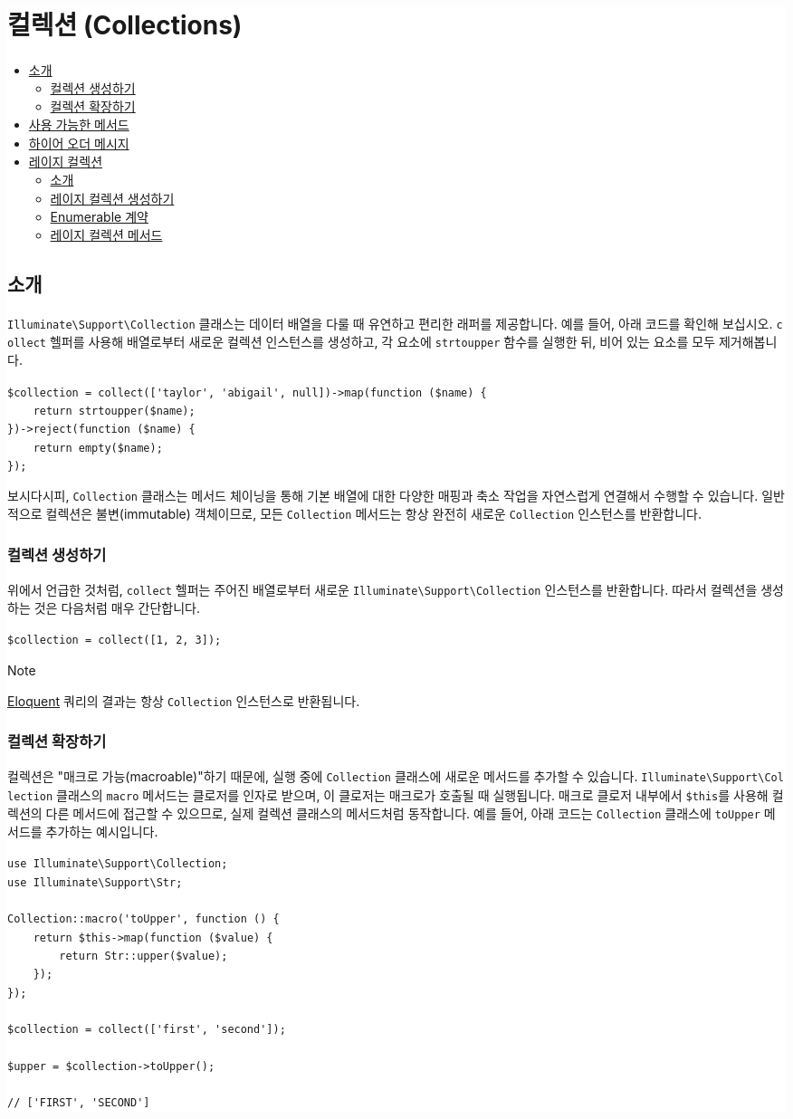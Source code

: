 # 컬렉션 (Collections)

- [소개](#introduction)
    - [컬렉션 생성하기](#creating-collections)
    - [컬렉션 확장하기](#extending-collections)
- [사용 가능한 메서드](#available-methods)
- [하이어 오더 메시지](#higher-order-messages)
- [레이지 컬렉션](#lazy-collections)
    - [소개](#lazy-collection-introduction)
    - [레이지 컬렉션 생성하기](#creating-lazy-collections)
    - [Enumerable 계약](#the-enumerable-contract)
    - [레이지 컬렉션 메서드](#lazy-collection-methods)

<a name="introduction"></a>
## 소개

`Illuminate\Support\Collection` 클래스는 데이터 배열을 다룰 때 유연하고 편리한 래퍼를 제공합니다. 예를 들어, 아래 코드를 확인해 보십시오. `collect` 헬퍼를 사용해 배열로부터 새로운 컬렉션 인스턴스를 생성하고, 각 요소에 `strtoupper` 함수를 실행한 뒤, 비어 있는 요소를 모두 제거해봅니다.

```
$collection = collect(['taylor', 'abigail', null])->map(function ($name) {
    return strtoupper($name);
})->reject(function ($name) {
    return empty($name);
});
```

보시다시피, `Collection` 클래스는 메서드 체이닝을 통해 기본 배열에 대한 다양한 매핑과 축소 작업을 자연스럽게 연결해서 수행할 수 있습니다. 일반적으로 컬렉션은 불변(immutable) 객체이므로, 모든 `Collection` 메서드는 항상 완전히 새로운 `Collection` 인스턴스를 반환합니다.

<a name="creating-collections"></a>
### 컬렉션 생성하기

위에서 언급한 것처럼, `collect` 헬퍼는 주어진 배열로부터 새로운 `Illuminate\Support\Collection` 인스턴스를 반환합니다. 따라서 컬렉션을 생성하는 것은 다음처럼 매우 간단합니다.

```
$collection = collect([1, 2, 3]);
```

> [!NOTE]
> [Eloquent](/docs/9.x/eloquent) 쿼리의 결과는 항상 `Collection` 인스턴스로 반환됩니다.

<a name="extending-collections"></a>
### 컬렉션 확장하기

컬렉션은 "매크로 가능(macroable)"하기 때문에, 실행 중에 `Collection` 클래스에 새로운 메서드를 추가할 수 있습니다. `Illuminate\Support\Collection` 클래스의 `macro` 메서드는 클로저를 인자로 받으며, 이 클로저는 매크로가 호출될 때 실행됩니다. 매크로 클로저 내부에서 `$this`를 사용해 컬렉션의 다른 메서드에 접근할 수 있으므로, 실제 컬렉션 클래스의 메서드처럼 동작합니다. 예를 들어, 아래 코드는 `Collection` 클래스에 `toUpper` 메서드를 추가하는 예시입니다.

```
use Illuminate\Support\Collection;
use Illuminate\Support\Str;

Collection::macro('toUpper', function () {
    return $this->map(function ($value) {
        return Str::upper($value);
    });
});

$collection = collect(['first', 'second']);

$upper = $collection->toUpper();

// ['FIRST', 'SECOND']
```